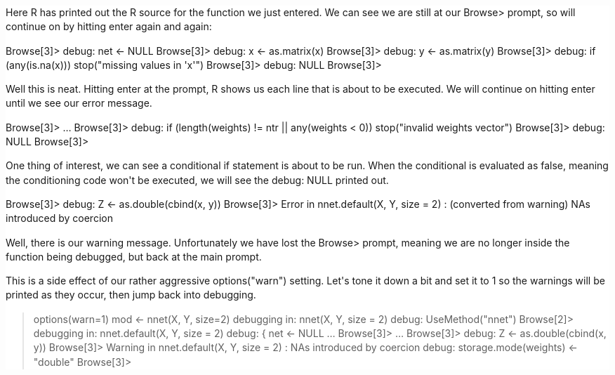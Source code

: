 Here R has printed out the R source for the function we just entered. We can see we are still at our Browse> prompt, so will continue on by hitting enter again and again:

Browse[3]> 
debug: net <- NULL
Browse[3]> 
debug: x <- as.matrix(x)
Browse[3]> 
debug: y <- as.matrix(y)
Browse[3]> 
debug: if (any(is.na(x))) stop("missing values in 'x'")
Browse[3]> 
debug: NULL
Browse[3]> 

Well this is neat. Hitting enter at the prompt, R shows us each line that is about to be executed. We will continue on hitting enter until we see our error message.

Browse[3]> 
… 
Browse[3]>
debug: if (length(weights) != ntr || any(weights < 0)) stop("invalid weights vector")
Browse[3]> 
debug: NULL
Browse[3]>

One thing of interest, we can see a conditional if statement is about to be run. When the conditional is evaluated as false, meaning the conditioning code won't be executed, we will see the debug: NULL printed out. 

Browse[3]> 
debug: Z <- as.double(cbind(x, y))
Browse[3]> 
Error in nnet.default(X, Y, size = 2) : 
  (converted from warning) NAs introduced by coercion
> 

Well, there is our warning message. Unfortunately we have lost the Browse> prompt, meaning we are no longer inside the function being debugged, but back at the main prompt. 

This is a side effect of our rather aggressive options("warn") setting. Let's tone it down a bit and set it to 1 so the warnings will be printed as they occur, then jump back into debugging.

> options(warn=1)
> mod <- nnet(X, Y, size=2)
debugging in: nnet(X, Y, size = 2)
debug: UseMethod("nnet")
Browse[2]> 
debugging in: nnet.default(X, Y, size = 2)
debug: {
    net <- NULL
…
Browse[3]> 
…
Browse[3]> 
debug: Z <- as.double(cbind(x, y))
Browse[3]> 
Warning in nnet.default(X, Y, size = 2) : NAs introduced by coercion
debug: storage.mode(weights) <- "double"
Browse[3]> 
